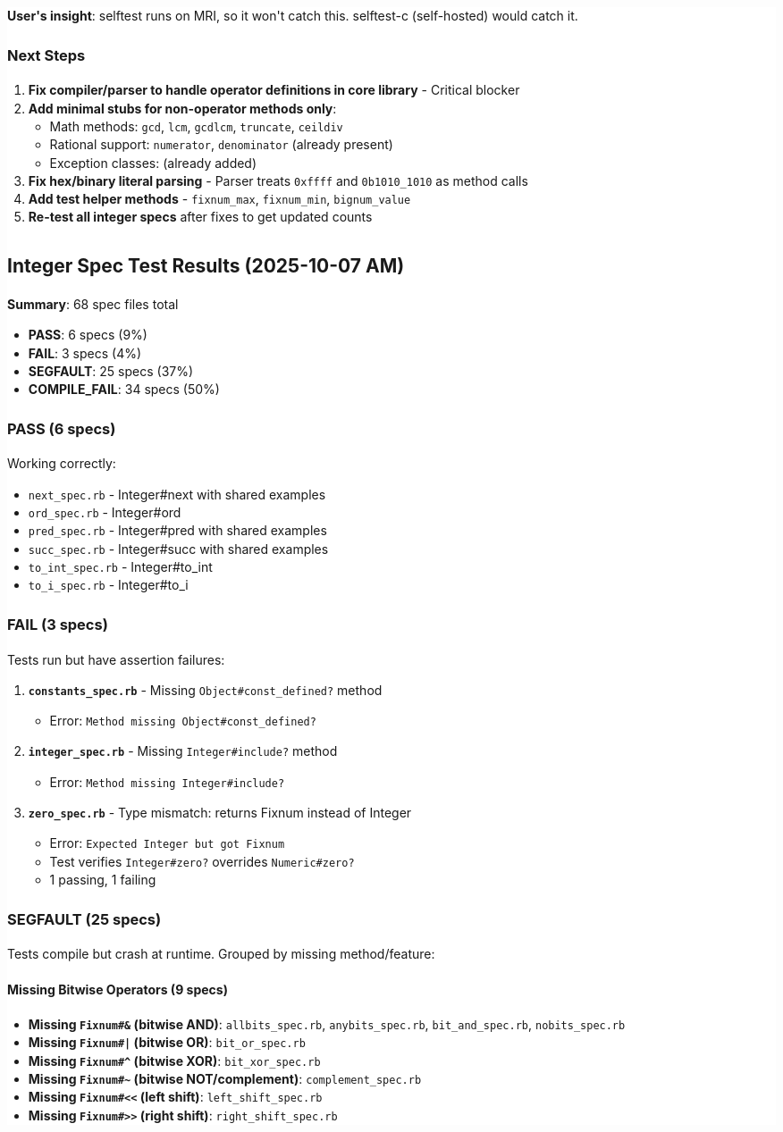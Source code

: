 **User's insight**: selftest runs on MRI, so it won't catch this. selftest-c (self-hosted) would catch it.

### Next Steps
1. **Fix compiler/parser to handle operator definitions in core library** - Critical blocker
2. **Add minimal stubs for non-operator methods only**:
   - Math methods: `gcd`, `lcm`, `gcdlcm`, `truncate`, `ceildiv`
   - Rational support: `numerator`, `denominator` (already present)
   - Exception classes: (already added)
3. **Fix hex/binary literal parsing** - Parser treats `0xffff` and `0b1010_1010` as method calls
4. **Add test helper methods** - `fixnum_max`, `fixnum_min`, `bignum_value`
5. **Re-test all integer specs** after fixes to get updated counts

## Integer Spec Test Results (2025-10-07 AM)

**Summary**: 68 spec files total
- **PASS**: 6 specs (9%)
- **FAIL**: 3 specs (4%)
- **SEGFAULT**: 25 specs (37%)
- **COMPILE_FAIL**: 34 specs (50%)

### PASS (6 specs)
Working correctly:
- `next_spec.rb` - Integer#next with shared examples
- `ord_spec.rb` - Integer#ord
- `pred_spec.rb` - Integer#pred with shared examples
- `succ_spec.rb` - Integer#succ with shared examples
- `to_int_spec.rb` - Integer#to_int
- `to_i_spec.rb` - Integer#to_i

### FAIL (3 specs)
Tests run but have assertion failures:

1. **`constants_spec.rb`** - Missing `Object#const_defined?` method
   - Error: `Method missing Object#const_defined?`

2. **`integer_spec.rb`** - Missing `Integer#include?` method
   - Error: `Method missing Integer#include?`

3. **`zero_spec.rb`** - Type mismatch: returns Fixnum instead of Integer
   - Error: `Expected Integer but got Fixnum`
   - Test verifies `Integer#zero?` overrides `Numeric#zero?`
   - 1 passing, 1 failing

### SEGFAULT (25 specs)
Tests compile but crash at runtime. Grouped by missing method/feature:

#### Missing Bitwise Operators (9 specs)
- **Missing `Fixnum#&` (bitwise AND)**: `allbits_spec.rb`, `anybits_spec.rb`, `bit_and_spec.rb`, `nobits_spec.rb`
- **Missing `Fixnum#|` (bitwise OR)**: `bit_or_spec.rb`
- **Missing `Fixnum#^` (bitwise XOR)**: `bit_xor_spec.rb`
- **Missing `Fixnum#~` (bitwise NOT/complement)**: `complement_spec.rb`
- **Missing `Fixnum#<<` (left shift)**: `left_shift_spec.rb`
- **Missing `Fixnum#>>` (right shift)**: `right_shift_spec.rb`
